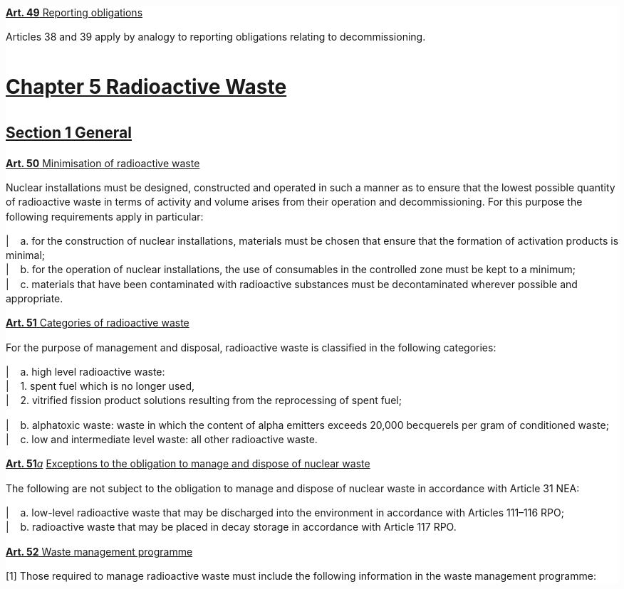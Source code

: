 [**Art. 49** Reporting obligations](https://www.fedlex.admin.ch/eli/cc/2005/68/en#art_49) 

Articles 38 and 39 apply by analogy to reporting obligations relating to decommissioning.

# [Chapter 5 Radioactive Waste](https://www.fedlex.admin.ch/eli/cc/2005/68/en#chap_5)

## [Section 1 General](https://www.fedlex.admin.ch/eli/cc/2005/68/en#chap_5/sec_1)

[**Art. 50** Minimisation of radioactive waste](https://www.fedlex.admin.ch/eli/cc/2005/68/en#art_50) 

Nuclear installations must be designed, constructed and operated in such a manner as to ensure that the lowest possible quantity of radioactive waste in terms of activity and volume arises from their operation and decommissioning. For this purpose the following requirements apply in particular:


|    a. for the construction of nuclear installations, materials must be chosen that ensure that the formation of activation products is minimal;  
|    b. for the operation of nuclear installations, the use of consumables in the controlled zone must be kept to a minimum;  
|    c. materials that have been contaminated with radioactive substances must be decontaminated wherever possible and appropriate.

[**Art. 51** Categories of radioactive waste](https://www.fedlex.admin.ch/eli/cc/2005/68/en#art_51) 

For the purpose of management and disposal, radioactive waste is classified in the following categories:


|    a. high level radioactive waste:  
|    1. spent fuel which is no longer used,  
|    2. vitrified fission product solutions resulting from the reprocessing of spent fuel;


|    b. alphatoxic waste: waste in which the content of alpha emitters exceeds 20,000 becquerels per gram of conditioned waste;  
|    c. low and intermediate level waste: all other radioactive waste.

[**Art. 51***a*](https://www.fedlex.admin.ch/eli/cc/2005/68/en#art_51_a) [Exceptions to the obligation to manage and dispose of nuclear waste](https://www.fedlex.admin.ch/eli/cc/2005/68/en#art_51_a) 

The following are not subject to the obligation to manage and dispose of nuclear waste in accordance with Article 31 NEA:


|    a. low-level radioactive waste that may be discharged into the environment in accordance with Articles 111–116 RPO;  
|    b. radioactive waste that may be placed in decay storage in accordance with Article 117 RPO.

[**Art. 52** Waste management programme](https://www.fedlex.admin.ch/eli/cc/2005/68/en#art_52) 

[1] Those required to manage radioactive waste must include the following information in the waste management programme:
